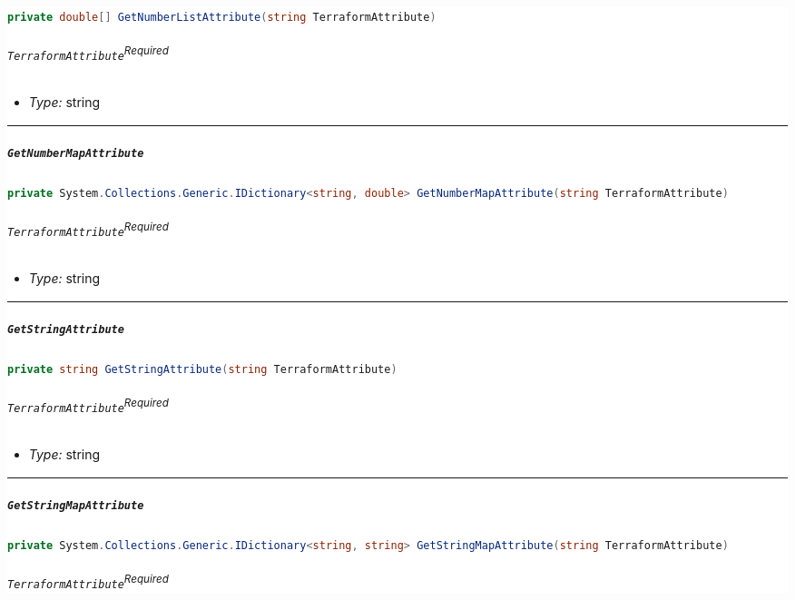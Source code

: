 ```csharp
private double[] GetNumberListAttribute(string TerraformAttribute)
```

###### `TerraformAttribute`<sup>Required</sup> <a name="TerraformAttribute" id="@cdktf/provider-databricks.dataDatabricksUser.DataDatabricksUser.getNumberListAttribute.parameter.terraformAttribute"></a>

- *Type:* string

---

##### `GetNumberMapAttribute` <a name="GetNumberMapAttribute" id="@cdktf/provider-databricks.dataDatabricksUser.DataDatabricksUser.getNumberMapAttribute"></a>

```csharp
private System.Collections.Generic.IDictionary<string, double> GetNumberMapAttribute(string TerraformAttribute)
```

###### `TerraformAttribute`<sup>Required</sup> <a name="TerraformAttribute" id="@cdktf/provider-databricks.dataDatabricksUser.DataDatabricksUser.getNumberMapAttribute.parameter.terraformAttribute"></a>

- *Type:* string

---

##### `GetStringAttribute` <a name="GetStringAttribute" id="@cdktf/provider-databricks.dataDatabricksUser.DataDatabricksUser.getStringAttribute"></a>

```csharp
private string GetStringAttribute(string TerraformAttribute)
```

###### `TerraformAttribute`<sup>Required</sup> <a name="TerraformAttribute" id="@cdktf/provider-databricks.dataDatabricksUser.DataDatabricksUser.getStringAttribute.parameter.terraformAttribute"></a>

- *Type:* string

---

##### `GetStringMapAttribute` <a name="GetStringMapAttribute" id="@cdktf/provider-databricks.dataDatabricksUser.DataDatabricksUser.getStringMapAttribute"></a>

```csharp
private System.Collections.Generic.IDictionary<string, string> GetStringMapAttribute(string TerraformAttribute)
```

###### `TerraformAttribute`<sup>Required</sup> <a name="TerraformAttribute" id="@cdktf/provider-databricks.dataDatabricksUser.DataDatabricksUser.getStringMapAttribute.parameter.terraformAttribute"></a>
